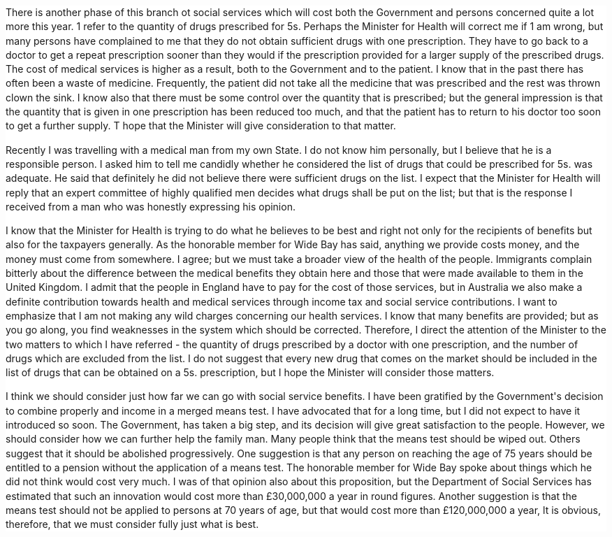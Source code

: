There is another phase of this branch ot social services which will cost both the
            Government and persons concerned quite a lot more this year. 1 refer to the quantity of
            drugs prescribed for 5s. Perhaps the Minister for Health will correct me if 1 am wrong,
            but many persons have complained to me that they do not obtain sufficient drugs with one
            prescription. They have to go back to a doctor to get a repeat prescription sooner than
            they would if the prescription provided for a larger supply of the prescribed drugs. The
            cost of medical services is higher as a result, both to the Government and to the
            patient. I know that in the past there has often been a waste of medicine. Frequently,
            the patient did not take all the medicine that was prescribed and the rest was thrown
            clown the sink. I know also that there must be some control over the quantity that is
            prescribed; but the general impression is that the quantity that is given in one
            prescription has been reduced too much, and that the patient has to return to his doctor
            too soon to get a further supply. T hope that the Minister will give consideration to
            that matter. 

Recently I was travelling with a medical man from my own State. I do not know him
            personally, but I believe that he is a responsible person. I asked him to tell me
            candidly whether he considered the list of drugs that could be prescribed for 5s. was
            adequate. He said that definitely he did not believe there were sufficient drugs on the
            list. I expect that the Minister for Health will reply that an expert committee of
            highly qualified men decides what drugs shall be put on the list; but that is the
            response I received from a man who was honestly expressing his opinion. 

I know that the Minister for Health is trying to do what he believes to be best and
            right not only for the recipients of benefits but also for the taxpayers generally. As
            the honorable member for Wide Bay has said, anything we provide costs money, and the
            money must come from somewhere. I agree; but we must take a broader view of the health
            of the people. Immigrants complain bitterly about the difference between the medical
            benefits they obtain here and those that were made available to them in the United
            Kingdom. I admit that the people in England have to pay for the cost of those services,
            but in Australia we also make a definite contribution towards health and medical
            services through income tax and social service contributions. I want to emphasize that I
            am not making any wild charges concerning our health services. I know that many benefits
            are provided; but as you go along, you find weaknesses in the system which should be
            corrected. Therefore, I direct the attention of the Minister to the two matters to which
            I have referred - the quantity of drugs prescribed by a doctor with one prescription,
            and the number of drugs which are excluded from the list. I do not suggest that every
            new drug that comes on the market should be included in the list of drugs that can be
            obtained on a 5s. prescription, but I hope the Minister will consider those matters. 

I think we should consider just how far we can go with social service benefits. I
            have been gratified by the Government's decision to combine properly and income in a
            merged means test. I have advocated that for a long time, but I did not expect to have
            it introduced so soon. The Government, has taken a big step, and its decision will give
            great satisfaction to the people. However, we should consider how we can further help
            the family man. Many people think that the means test should be wiped out. Others
            suggest that it should be abolished progressively. One suggestion is that any person on
            reaching the age of 75 years should be entitled to a pension without the application of
            a means test. The honorable member for Wide Bay spoke about things which he did not
            think would cost very much. I was of that opinion also about this proposition, but the
            Department of Social Services has estimated that such an innovation would cost more than
            £30,000,000 a year in round figures. Another suggestion is that the means test
            should not be applied to persons at 70 years of age, but that would cost more than
            £120,000,000 a year, lt is obvious, therefore, that we must consider fully just
            what is best. 
